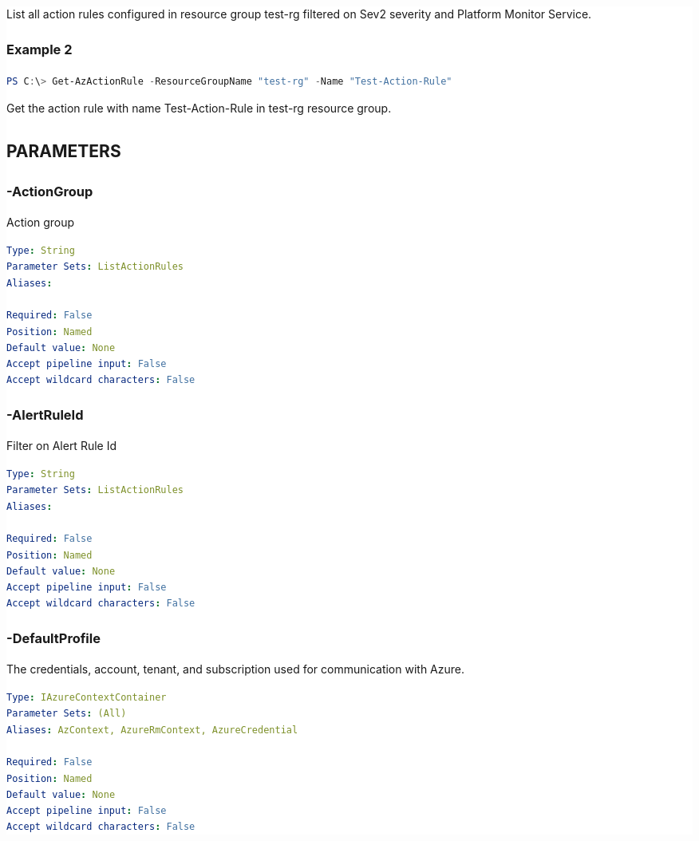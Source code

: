 List all action rules configured in resource group test-rg filtered on Sev2 severity and Platform Monitor Service.

### Example 2
```powershell
PS C:\> Get-AzActionRule -ResourceGroupName "test-rg" -Name "Test-Action-Rule"
```

Get the action rule with name Test-Action-Rule in test-rg resource group.

## PARAMETERS

### -ActionGroup
Action group

```yaml
Type: String
Parameter Sets: ListActionRules
Aliases:

Required: False
Position: Named
Default value: None
Accept pipeline input: False
Accept wildcard characters: False
```

### -AlertRuleId
Filter on Alert Rule Id

```yaml
Type: String
Parameter Sets: ListActionRules
Aliases:

Required: False
Position: Named
Default value: None
Accept pipeline input: False
Accept wildcard characters: False
```

### -DefaultProfile
The credentials, account, tenant, and subscription used for communication with Azure.

```yaml
Type: IAzureContextContainer
Parameter Sets: (All)
Aliases: AzContext, AzureRmContext, AzureCredential

Required: False
Position: Named
Default value: None
Accept pipeline input: False
Accept wildcard characters: False
```
